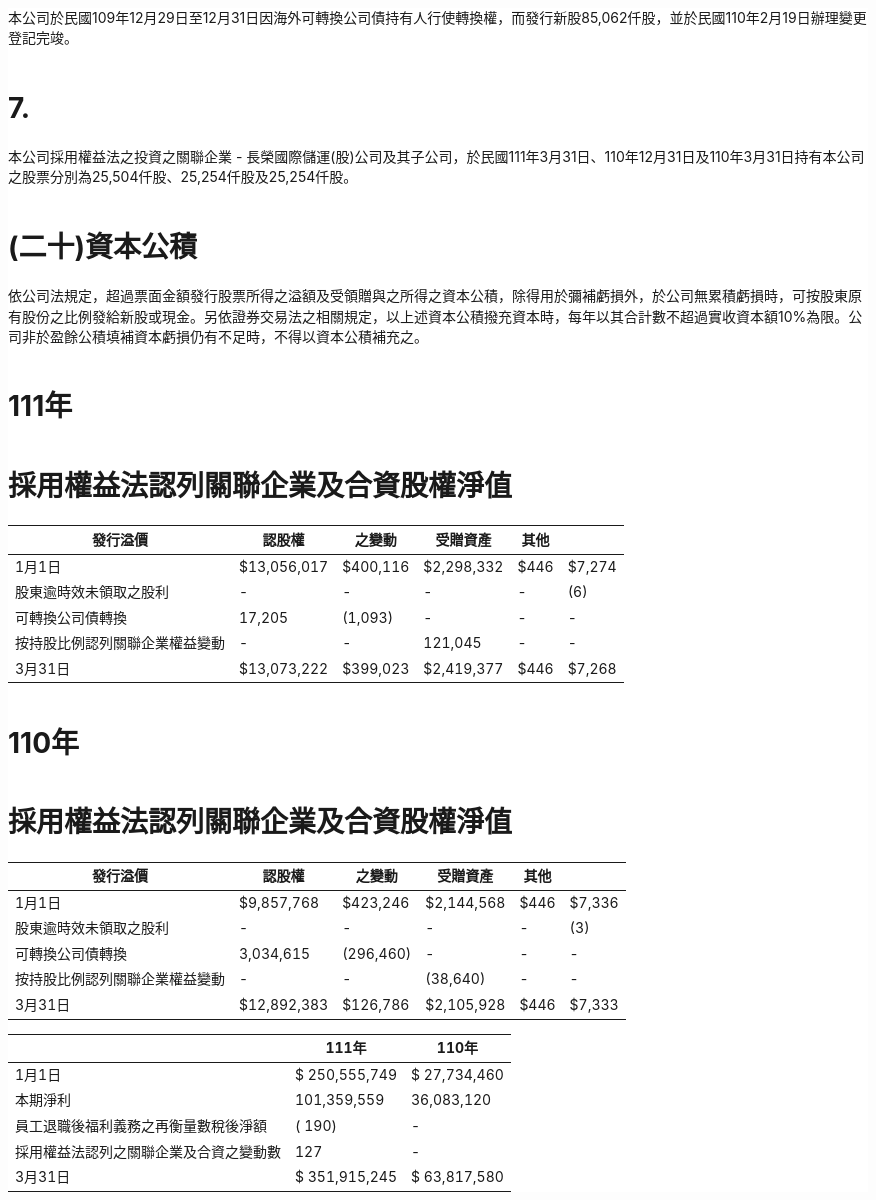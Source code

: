本公司於民國109年12月29日至12月31日因海外可轉換公司債持有人行使轉換權，而發行新股85,062仟股，並於民國110年2月19日辦理變更登記完竣。

# 7.

本公司採用權益法之投資之關聯企業 - 長榮國際儲運(股)公司及其子公司，於民國111年3月31日、110年12月31日及110年3月31日持有本公司之股票分別為25,504仟股、25,254仟股及25,254仟股。

# (二十)資本公積

依公司法規定，超過票面金額發行股票所得之溢額及受領贈與之所得之資本公積，除得用於彌補虧損外，於公司無累積虧損時，可按股東原有股份之比例發給新股或現金。另依證券交易法之相關規定，以上述資本公積撥充資本時，每年以其合計數不超過實收資本額10%為限。公司非於盈餘公積填補資本虧損仍有不足時，不得以資本公積補充之。

# 111年

# 採用權益法認列關聯企業及合資股權淨值

|發行溢價|認股權|之變動|受贈資產|其他| |
|---|---|---|---|---|---|
|1月1日|$13,056,017|$400,116|$2,298,332|$446|$7,274|
|股東逾時效未領取之股利|-|-|-|-|(6)|
|可轉換公司債轉換|17,205|(1,093)|-|-|-|
|按持股比例認列關聯企業權益變動|-|-|121,045|-|-|
|3月31日|$13,073,222|$399,023|$2,419,377|$446|$7,268|

# 110年

# 採用權益法認列關聯企業及合資股權淨值

|發行溢價|認股權|之變動|受贈資產|其他| |
|---|---|---|---|---|---|
|1月1日|$9,857,768|$423,246|$2,144,568|$446|$7,336|
|股東逾時效未領取之股利|-|-|-|-|(3)|
|可轉換公司債轉換|3,034,615|(296,460)|-|-|-|
|按持股比例認列關聯企業權益變動|-|-|(38,640)|-|-|
|3月31日|$12,892,383|$126,786|$2,105,928|$446|$7,333|# (二 十 一 )保 留 盈 餘

| |111年|110年|
|---|---|---|
|1月1日|$ 250,555,749|$ 27,734,460|
|本期淨利|101,359,559|36,083,120|
|員工退職後福利義務之再衡量數稅後淨額|( 190)|-|
|採用權益法認列之關聯企業及合資之變動數|127|-|
|3月31日|$ 351,915,245|$ 63,817,580|
